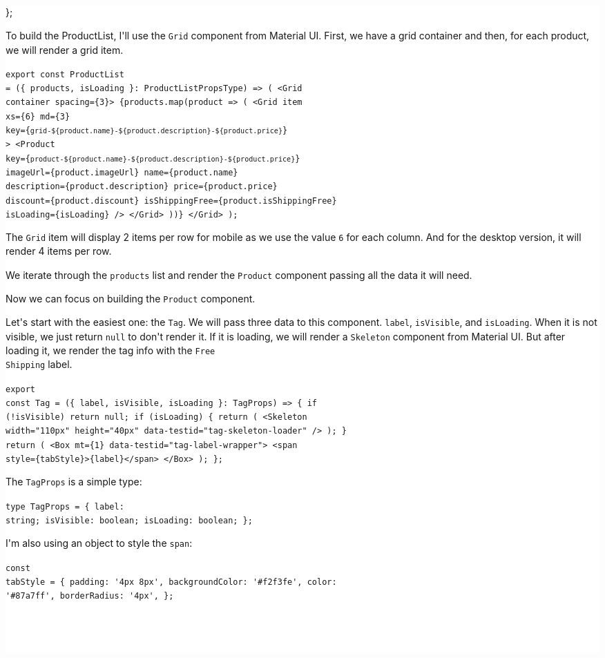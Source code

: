 };
</code></pre><p>To build the ProductList, I'll use the <code>Grid</code> component from Material UI. First, we have a grid container and then, for each product, we will render a grid item.</p><pre><code class="language-typescript">export const ProductList = ({ products, isLoading }: ProductListPropsType) =&gt; (
&lt;Grid container spacing={3}&gt;
{products.map(product =&gt; (
&lt;Grid
item
xs={6}
md={3}
key={`grid-${product.name}-${product.description}-${product.price}`}
&gt;
&lt;Product
key={`product-${product.name}-${product.description}-${product.price}`}
imageUrl={product.imageUrl}
name={product.name}
description={product.description}
price={product.price}
discount={product.discount}
isShippingFree={product.isShippingFree}
isLoading={isLoading}
/&gt;
&lt;/Grid&gt;
))}
&lt;/Grid&gt;
);
</code></pre><p>The <code>Grid</code> item will display 2 items per row for mobile as we use the value <code>6</code> for each column. And for the desktop version, it will render 4 items per row.</p><p>We iterate through the <code>products</code> list and render the <code>Product</code> component passing all the data it will need.</p><p>Now we can focus on building the <code>Product</code> component.</p><p>Let's start with the easiest one: the <code>Tag</code>. We will pass three data to this component. <code>label</code>, <code>isVisible</code>, and <code>isLoading</code>. When it is not visible, we just return <code>null</code> to don't render it. If it is loading, we will render a <code>Skeleton</code> component from Material UI. But after loading it, we render the tag info with the <code>Free Shipping</code> label.</p><pre><code class="language-typescript">export const Tag = ({ label, isVisible, isLoading }: TagProps) =&gt; {
if (!isVisible) return null;
if (isLoading) {
return (
&lt;Skeleton width="110px" height="40px" data-testid="tag-skeleton-loader" /&gt;
);
}
return (
&lt;Box mt={1} data-testid="tag-label-wrapper"&gt;
&lt;span style={tabStyle}&gt;{label}&lt;/span&gt;
&lt;/Box&gt;
);
};
</code></pre><p>The <code>TagProps</code> is a simple type:</p><pre><code class="language-typescript">type TagProps = {
label: string;
isVisible: boolean;
isLoading: boolean;
};
</code></pre><p>I'm also using an object to style the <code>span</code>:</p><pre><code class="language-typescript">const tabStyle = {
padding: '4px 8px',
backgroundColor: '#f2f3fe',
color: '#87a7ff',
borderRadius: '4px',
};